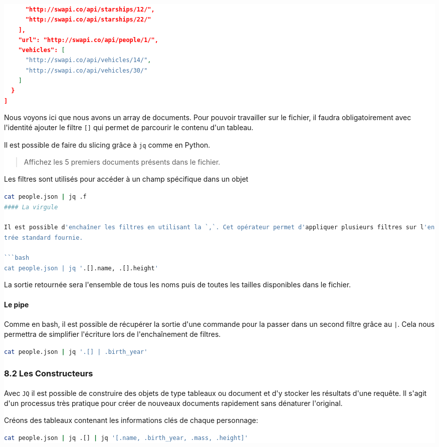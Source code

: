 ```json
      "http://swapi.co/api/starships/12/",
      "http://swapi.co/api/starships/22/"
    ],
    "url": "http://swapi.co/api/people/1/",
    "vehicles": [
      "http://swapi.co/api/vehicles/14/",
      "http://swapi.co/api/vehicles/30/"
    ]
  }
]
```

Nous voyons ici que nous avons un array de documents. Pour pouvoir travailler sur le fichier, il faudra obligatoirement avec l'identité ajouter le filtre `[]` qui permet de parcourir le contenu d'un tableau.

Il est possible de faire du slicing grâce à `jq` comme en Python.

> Affichez les 5 premiers documents présents dans le fichier.

Les filtres sont utilisés pour accéder à un champ spécifique dans un objet

```bash
cat people.json | jq .f
#### La virgule

Il est possible d'enchaîner les filtres en utilisant la `,`. Cet opérateur permet d'appliquer plusieurs filtres sur l'entrée standard fournie.

```bash
cat people.json | jq '.[].name, .[].height'
```

La sortie retournée sera l'ensemble de tous les noms puis de toutes les tailles disponibles dans le fichier.

#### Le pipe

Comme en bash, il est possible de récupérer la sortie d'une commande pour la passer dans un second filtre grâce au `|`. Cela nous permettra de simplifier l'écriture lors de l'enchaînement de filtres.

```bash
cat people.json | jq '.[] | .birth_year'
```

### 8.2 Les Constructeurs

Avec `JQ` il est possible de construire des objets de type tableaux ou document et d'y stocker les résultats d'une requête. Il s'agit d'un processus très pratique pour créer de nouveaux documents rapidement sans dénaturer l'original.

Créons des tableaux contenant les informations clés de chaque personnage:

```bash
cat people.json | jq .[] | jq '[.name, .birth_year, .mass, .height]'
```
